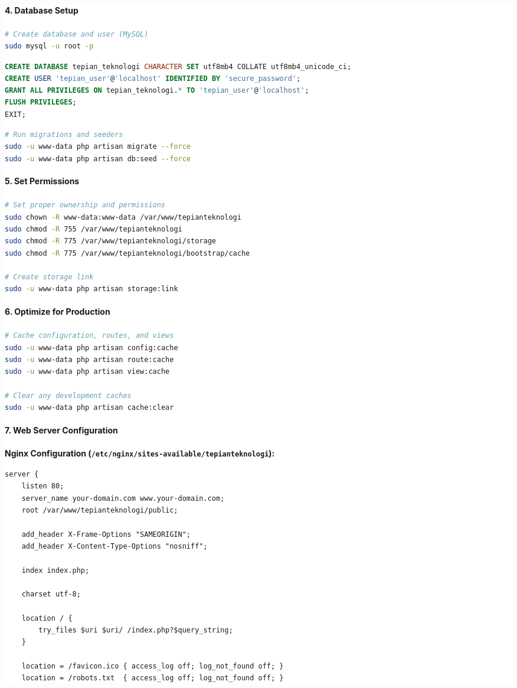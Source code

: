 #### 4. Database Setup

```bash
# Create database and user (MySQL)
sudo mysql -u root -p
```

```sql
CREATE DATABASE tepian_teknologi CHARACTER SET utf8mb4 COLLATE utf8mb4_unicode_ci;
CREATE USER 'tepian_user'@'localhost' IDENTIFIED BY 'secure_password';
GRANT ALL PRIVILEGES ON tepian_teknologi.* TO 'tepian_user'@'localhost';
FLUSH PRIVILEGES;
EXIT;
```

```bash
# Run migrations and seeders
sudo -u www-data php artisan migrate --force
sudo -u www-data php artisan db:seed --force
```

#### 5. Set Permissions

```bash
# Set proper ownership and permissions
sudo chown -R www-data:www-data /var/www/tepianteknologi
sudo chmod -R 755 /var/www/tepianteknologi
sudo chmod -R 775 /var/www/tepianteknologi/storage
sudo chmod -R 775 /var/www/tepianteknologi/bootstrap/cache

# Create storage link
sudo -u www-data php artisan storage:link
```

#### 6. Optimize for Production

```bash
# Cache configuration, routes, and views
sudo -u www-data php artisan config:cache
sudo -u www-data php artisan route:cache
sudo -u www-data php artisan view:cache

# Clear any development caches
sudo -u www-data php artisan cache:clear
```

#### 7. Web Server Configuration

**Nginx Configuration (`/etc/nginx/sites-available/tepianteknologi`):**
```nginx
server {
    listen 80;
    server_name your-domain.com www.your-domain.com;
    root /var/www/tepianteknologi/public;

    add_header X-Frame-Options "SAMEORIGIN";
    add_header X-Content-Type-Options "nosniff";

    index index.php;

    charset utf-8;

    location / {
        try_files $uri $uri/ /index.php?$query_string;
    }

    location = /favicon.ico { access_log off; log_not_found off; }
    location = /robots.txt  { access_log off; log_not_found off; }
```